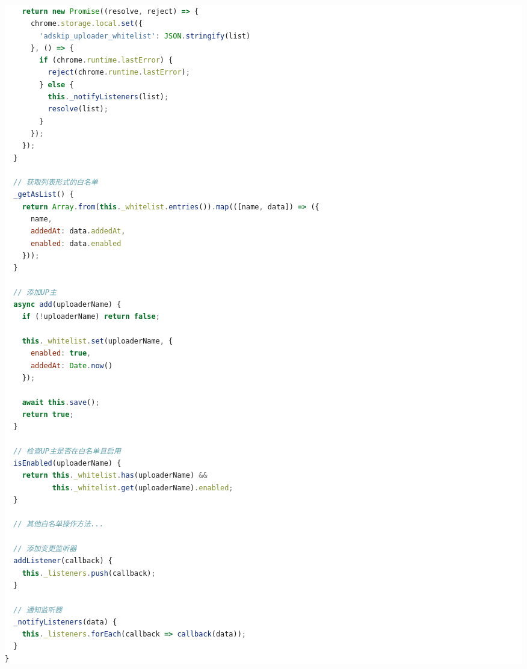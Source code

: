 ```javascript
    return new Promise((resolve, reject) => {
      chrome.storage.local.set({
        'adskip_uploader_whitelist': JSON.stringify(list)
      }, () => {
        if (chrome.runtime.lastError) {
          reject(chrome.runtime.lastError);
        } else {
          this._notifyListeners(list);
          resolve(list);
        }
      });
    });
  }

  // 获取列表形式的白名单
  _getAsList() {
    return Array.from(this._whitelist.entries()).map(([name, data]) => ({
      name,
      addedAt: data.addedAt,
      enabled: data.enabled
    }));
  }

  // 添加UP主
  async add(uploaderName) {
    if (!uploaderName) return false;

    this._whitelist.set(uploaderName, {
      enabled: true,
      addedAt: Date.now()
    });

    await this.save();
    return true;
  }

  // 检查UP主是否在白名单且启用
  isEnabled(uploaderName) {
    return this._whitelist.has(uploaderName) &&
           this._whitelist.get(uploaderName).enabled;
  }

  // 其他白名单操作方法...

  // 添加变更监听器
  addListener(callback) {
    this._listeners.push(callback);
  }

  // 通知监听器
  _notifyListeners(data) {
    this._listeners.forEach(callback => callback(data));
  }
}
```
